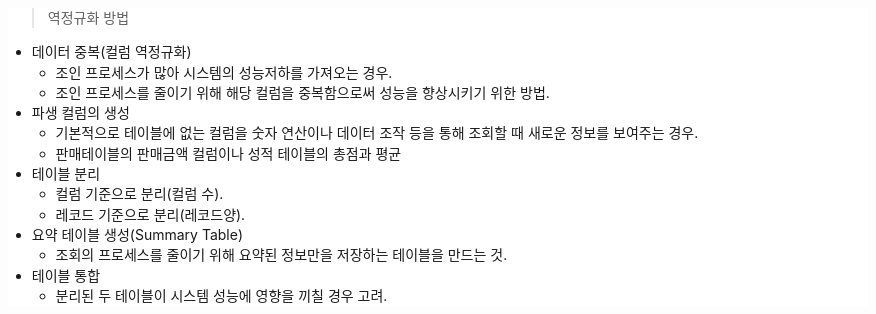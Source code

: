 > 역정규화 방법

- 데이터 중복(컬럼 역정규화)
  - 조인 프로세스가 많아 시스템의 성능저하를 가져오는 경우.
  - 조인 프로세스를 줄이기 위해 해당 컬럼을 중복함으로써 성능을 향상시키기 위한 방법.
- 파생 컬럼의 생성
  - 기본적으로 테이블에 없는 컬럼을 숫자 연산이나 데이터 조작 등을 통해 조회할 때 새로운 정보를 보여주는 경우.
  - 판매테이블의 판매금액 컬럼이나 성적 테이블의 총점과 평균
- 테이블 분리
  - 컬럼 기준으로 분리(컬럼 수).
  - 레코드 기준으로 분리(레코드양).
- 요약 테이블 생성(Summary Table)
  - 조회의 프로세스를 줄이기 위해 요약된 정보만을 저장하는 테이블을 만드는 것.
- 테이블 통합
  - 분리된 두 테이블이 시스템 성능에 영향을 끼칠 경우 고려.
